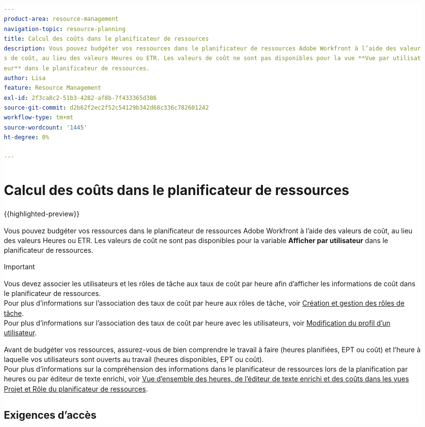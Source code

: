 ```yaml
---
product-area: resource-management
navigation-topic: resource-planning
title: Calcul des coûts dans le planificateur de ressources
description: Vous pouvez budgéter vos ressources dans le planificateur de ressources Adobe Workfront à l’aide des valeurs de coût, au lieu des valeurs Heures ou ETR. Les valeurs de coût ne sont pas disponibles pour la vue **Vue par utilisateur** dans le planificateur de ressources.
author: Lisa
feature: Resource Management
exl-id: 2f3ca8c2-51b3-4282-af8b-7f433365d386
source-git-commit: d2b62f2ec2f52c54129b342d68c336c782601242
workflow-type: tm+mt
source-wordcount: '1445'
ht-degree: 0%

---
```


# Calcul des coûts dans le planificateur de ressources

{{highlighted-preview}}





Vous pouvez budgéter vos ressources dans le planificateur de ressources Adobe Workfront à l’aide des valeurs de coût, au lieu des valeurs Heures ou ETR. Les valeurs de coût ne sont pas disponibles pour la variable **Afficher par utilisateur** dans le planificateur de ressources.

>[!IMPORTANT]
>
>Vous devez associer les utilisateurs et les rôles de tâche aux taux de coût par heure afin d’afficher les informations de coût dans le planificateur de ressources.\
>Pour plus d’informations sur l’association des taux de coût par heure aux rôles de tâche, voir [Création et gestion des rôles de tâche](../../administration-and-setup/set-up-workfront/organizational-setup/create-manage-job-roles.md).\
>Pour plus d’informations sur l’association des taux de coût par heure avec les utilisateurs, voir [Modification du profil d’un utilisateur](../../administration-and-setup/add-users/create-and-manage-users/edit-a-users-profile.md).

Avant de budgéter vos ressources, assurez-vous de bien comprendre le travail à faire (heures planifiées, EPT ou coût) et l’heure à laquelle vos utilisateurs sont ouverts au travail (heures disponibles, EPT ou coût).\
Pour plus d’informations sur la compréhension des informations dans le planificateur de ressources lors de la planification par heures ou par éditeur de texte enrichi, voir [Vue d’ensemble des heures, de l’éditeur de texte enrichi et des coûts dans les vues Projet et Rôle du planificateur de ressources](../../resource-mgmt/resource-planning/overview-of-planner-hour-fte-cost-information-in-role-project-views.md).

## Exigences d’accès
